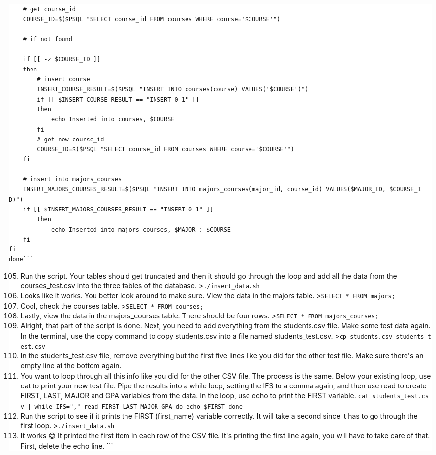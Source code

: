         # get course_id
        COURSE_ID=$($PSQL "SELECT course_id FROM courses WHERE course='$COURSE'")

        # if not found

        if [[ -z $COURSE_ID ]]
        then
            # insert course
            INSERT_COURSE_RESULT=$($PSQL "INSERT INTO courses(course) VALUES('$COURSE')")
            if [[ $INSERT_COURSE_RESULT == "INSERT 0 1" ]]
            then
                echo Inserted into courses, $COURSE
            fi
            # get new course_id
            COURSE_ID=$($PSQL "SELECT course_id FROM courses WHERE course='$COURSE'")
        fi

        # insert into majors_courses
        INSERT_MAJORS_COURSES_RESULT=$($PSQL "INSERT INTO majors_courses(major_id, course_id) VALUES($MAJOR_ID, $COURSE_ID)")
        if [[ $INSERT_MAJORS_COURSES_RESULT == "INSERT 0 1" ]]
            then
                echo Inserted into majors_courses, $MAJOR : $COURSE
        fi
    fi
    done```
105. Run the script. Your tables should get truncated and then it should go through the loop and add all the data from the courses_test.csv into the three tables of the database.
    >`./insert_data.sh`
106. Looks like it works. You better look around to make sure. View the data in the majors table.
    >`SELECT * FROM majors;`
107. Cool, check the courses table.
    >`SELECT * FROM courses;`
108. Lastly, view the data in the majors_courses table. There should be four rows.
    >`SELECT * FROM majors_courses;`
109. Alright, that part of the script is done. Next, you need to add everything from the students.csv file. Make some test data again. In the terminal, use the copy command to copy students.csv into a file named students_test.csv.
    >`cp students.csv students_test.csv`
110. In the students_test.csv file, remove everything but the first five lines like you did for the other test file. Make sure there's an empty line at the bottom again.
111. You want to loop through all this info like you did for the other CSV file. The process is the same. Below your existing loop, use cat to print your new test file. Pipe the results into a while loop, setting the IFS to a comma again, and then use read to create FIRST, LAST, MAJOR and GPA variables from the data. In the loop, use echo to print the FIRST variable.
    ```
    cat students_test.csv | while IFS="," read FIRST LAST MAJOR GPA
    do
        echo $FIRST
    done
    ```
112. Run the script to see if it prints the FIRST (first_name) variable correctly. It will take a second since it has to go through the first loop.
    >`./insert_data.sh`
113. It works 😅 It printed the first item in each row of the CSV file. It's printing the first line again, you will have to take care of that. First, delete the echo line.
    ```